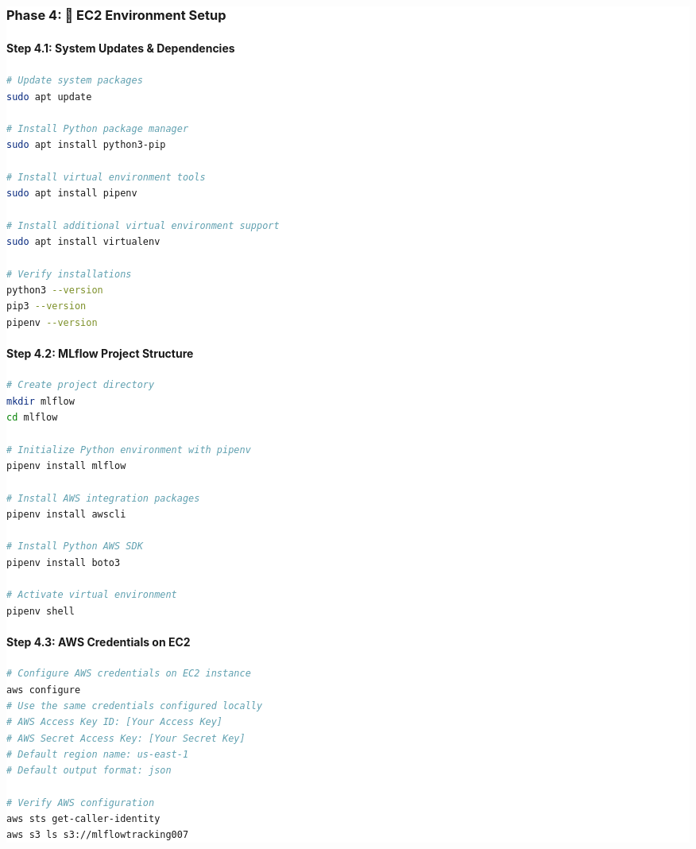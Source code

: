 ### **Phase 4: 🐍 EC2 Environment Setup**

#### **Step 4.1: System Updates & Dependencies**
```bash
# Update system packages
sudo apt update

# Install Python package manager
sudo apt install python3-pip

# Install virtual environment tools
sudo apt install pipenv

# Install additional virtual environment support
sudo apt install virtualenv

# Verify installations
python3 --version
pip3 --version
pipenv --version
```

#### **Step 4.2: MLflow Project Structure**
```bash
# Create project directory
mkdir mlflow
cd mlflow

# Initialize Python environment with pipenv
pipenv install mlflow

# Install AWS integration packages
pipenv install awscli

# Install Python AWS SDK
pipenv install boto3

# Activate virtual environment
pipenv shell
```

#### **Step 4.3: AWS Credentials on EC2**
```bash
# Configure AWS credentials on EC2 instance
aws configure
# Use the same credentials configured locally
# AWS Access Key ID: [Your Access Key]
# AWS Secret Access Key: [Your Secret Key]
# Default region name: us-east-1
# Default output format: json

# Verify AWS configuration
aws sts get-caller-identity
aws s3 ls s3://mlflowtracking007
```
